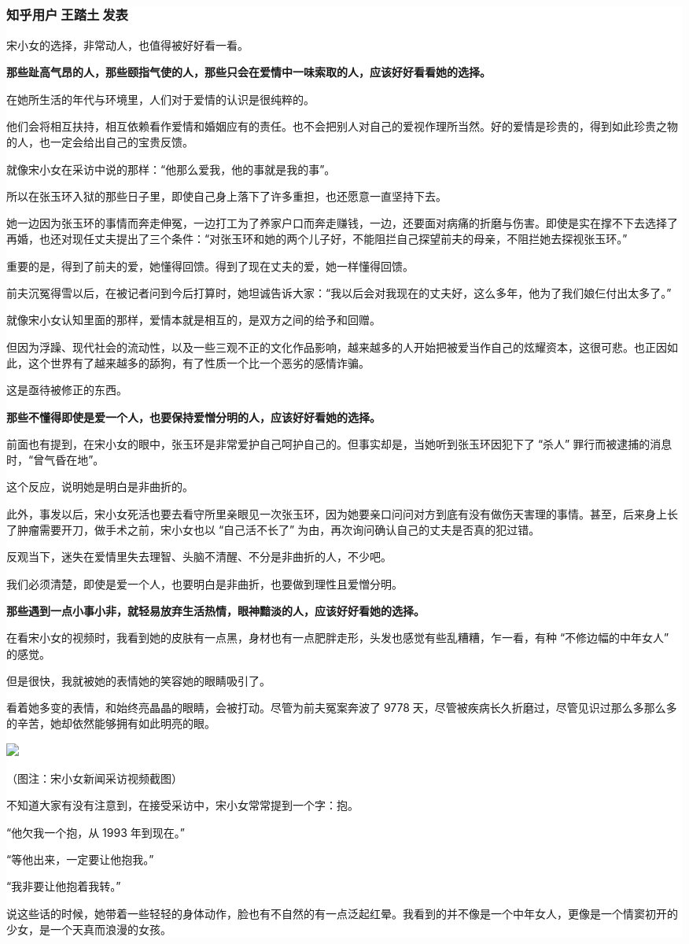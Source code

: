     
### 知乎用户 王踏土 发表
    
宋小女的选择，非常动人，也值得被好好看一看。

**那些趾高气昂的人，那些颐指气使的人，那些只会在爱情中一味索取的人，应该好好看看她的选择。**

在她所生活的年代与环境里，人们对于爱情的认识是很纯粹的。

他们会将相互扶持，相互依赖看作爱情和婚姻应有的责任。也不会把别人对自己的爱视作理所当然。好的爱情是珍贵的，得到如此珍贵之物的人，也一定会给出自己的宝贵反馈。

就像宋小女在采访中说的那样：“他那么爱我，他的事就是我的事”。

所以在张玉环入狱的那些日子里，即使自己身上落下了许多重担，也还愿意一直坚持下去。

她一边因为张玉环的事情而奔走伸冤，一边打工为了养家户口而奔走赚钱，一边，还要面对病痛的折磨与伤害。即使是实在撑不下去选择了再婚，也还对现任丈夫提出了三个条件：“对张玉环和她的两个儿子好，不能阻拦自己探望前夫的母亲，不阻拦她去探视张玉环。”

重要的是，得到了前夫的爱，她懂得回馈。得到了现在丈夫的爱，她一样懂得回馈。

前夫沉冤得雪以后，在被记者问到今后打算时，她坦诚告诉大家：“我以后会对我现在的丈夫好，这么多年，他为了我们娘仨付出太多了。”

就像宋小女认知里面的那样，爱情本就是相互的，是双方之间的给予和回赠。

但因为浮躁、现代社会的流动性，以及一些三观不正的文化作品影响，越来越多的人开始把被爱当作自己的炫耀资本，这很可悲。也正因如此，这个世界有了越来越多的舔狗，有了性质一个比一个恶劣的感情诈骗。

这是亟待被修正的东西。

**那些不懂得即使是爱一个人，也要保持爱憎分明的人，应该好好看她的选择。**

前面也有提到，在宋小女的眼中，张玉环是非常爱护自己呵护自己的。但事实却是，当她听到张玉环因犯下了 “杀人” 罪行而被逮捕的消息时，“曾气昏在地”。

这个反应，说明她是明白是非曲折的。

此外，事发以后，宋小女死活也要去看守所里亲眼见一次张玉环，因为她要亲口问问对方到底有没有做伤天害理的事情。甚至，后来身上长了肿瘤需要开刀，做手术之前，宋小女也以 “自己活不长了” 为由，再次询问确认自己的丈夫是否真的犯过错。

反观当下，迷失在爱情里失去理智、头脑不清醒、不分是非曲折的人，不少吧。

我们必须清楚，即使是爱一个人，也要明白是非曲折，也要做到理性且爱憎分明。

**那些遇到一点小事小非，就轻易放弃生活热情，眼神黯淡的人，应该好好看她的选择。**

在看宋小女的视频时，我看到她的皮肤有一点黑，身材也有一点肥胖走形，头发也感觉有些乱糟糟，乍一看，有种 “不修边幅的中年女人” 的感觉。

但是很快，我就被她的表情她的笑容她的眼睛吸引了。

看着她多变的表情，和始终亮晶晶的眼睛，会被打动。尽管为前夫冤案奔波了 9778 天，尽管被疾病长久折磨过，尽管见识过那么多那么多的辛苦，她却依然能够拥有如此明亮的眼。



![](https://images.weserv.nl/?url=https%3A//pic3.zhimg.com/v2-35ef406034ed33c938d64c5dff75297c_r.jpg%3Fsource%3D1940ef5c)

（图注：宋小女新闻采访视频截图）

不知道大家有没有注意到，在接受采访中，宋小女常常提到一个字：抱。

“他欠我一个抱，从 1993 年到现在。”

“等他出来，一定要让他抱我。”

“我非要让他抱着我转。”

说这些话的时候，她带着一些轻轻的身体动作，脸也有不自然的有一点泛起红晕。我看到的并不像是一个中年女人，更像是一个情窦初开的少女，是一个天真而浪漫的女孩。
